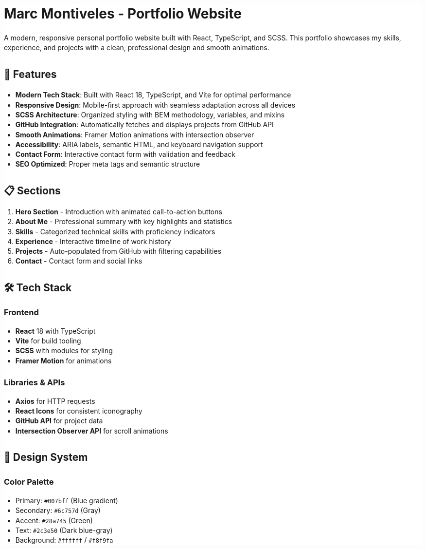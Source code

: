 # Marc Montiveles - Portfolio Website

A modern, responsive personal portfolio website built with React, TypeScript, and SCSS. This portfolio showcases my skills, experience, and projects with a clean, professional design and smooth animations.

## 🚀 Features

- **Modern Tech Stack**: Built with React 18, TypeScript, and Vite for optimal performance
- **Responsive Design**: Mobile-first approach with seamless adaptation across all devices
- **SCSS Architecture**: Organized styling with BEM methodology, variables, and mixins
- **GitHub Integration**: Automatically fetches and displays projects from GitHub API
- **Smooth Animations**: Framer Motion animations with intersection observer
- **Accessibility**: ARIA labels, semantic HTML, and keyboard navigation support
- **Contact Form**: Interactive contact form with validation and feedback
- **SEO Optimized**: Proper meta tags and semantic structure

## 📋 Sections

1. **Hero Section** - Introduction with animated call-to-action buttons
2. **About Me** - Professional summary with key highlights and statistics
3. **Skills** - Categorized technical skills with proficiency indicators
4. **Experience** - Interactive timeline of work history
5. **Projects** - Auto-populated from GitHub with filtering capabilities
6. **Contact** - Contact form and social links

## 🛠️ Tech Stack

### Frontend
- **React** 18 with TypeScript
- **Vite** for build tooling
- **SCSS** with modules for styling
- **Framer Motion** for animations

### Libraries & APIs
- **Axios** for HTTP requests
- **React Icons** for consistent iconography
- **GitHub API** for project data
- **Intersection Observer API** for scroll animations

## 🎨 Design System

### Color Palette
- Primary: `#007bff` (Blue gradient)
- Secondary: `#6c757d` (Gray)
- Accent: `#28a745` (Green)
- Text: `#2c3e50` (Dark blue-gray)
- Background: `#ffffff` / `#f8f9fa`
